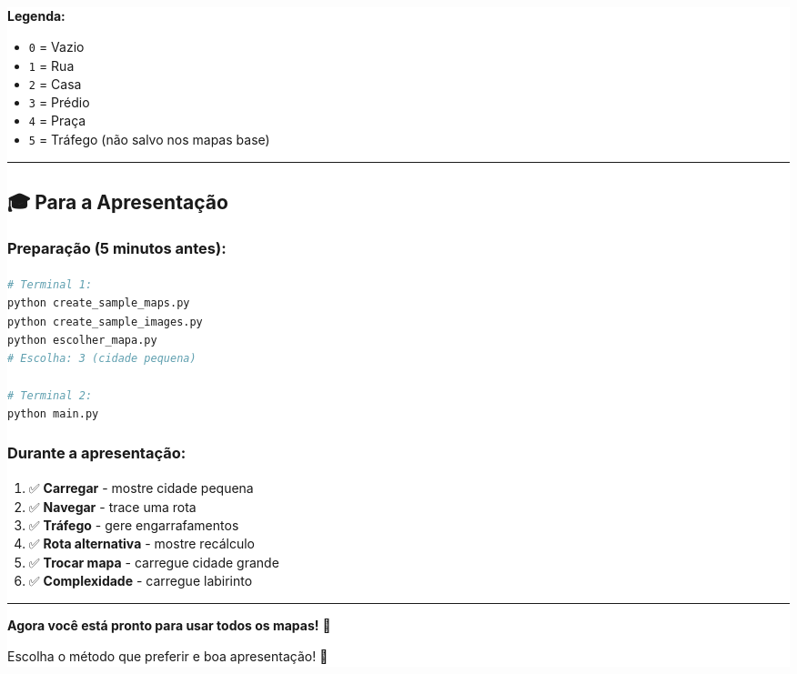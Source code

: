 **Legenda:**
- `0` = Vazio
- `1` = Rua
- `2` = Casa
- `3` = Prédio
- `4` = Praça
- `5` = Tráfego (não salvo nos mapas base)

---

## 🎓 Para a Apresentação

### Preparação (5 minutos antes):

```bash
# Terminal 1:
python create_sample_maps.py
python create_sample_images.py
python escolher_mapa.py
# Escolha: 3 (cidade pequena)

# Terminal 2:
python main.py
```

### Durante a apresentação:

1. ✅ **Carregar** - mostre cidade pequena
2. ✅ **Navegar** - trace uma rota
3. ✅ **Tráfego** - gere engarrafamentos
4. ✅ **Rota alternativa** - mostre recálculo
5. ✅ **Trocar mapa** - carregue cidade grande
6. ✅ **Complexidade** - carregue labirinto

---

**Agora você está pronto para usar todos os mapas!** 🎉

Escolha o método que preferir e boa apresentação! 🚀

